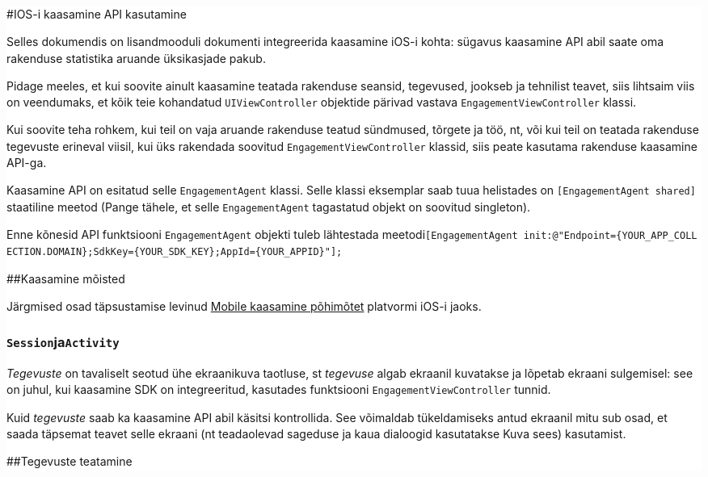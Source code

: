 <properties
    pageTitle="IOS-i kaasamine API kasutamine"
    description="Viimane iOS SDK - iOS-i kaasamine API kasutamine"
    services="mobile-engagement"
    documentationCenter="mobile"
    authors="piyushjo"
    manager="dwrede"
    editor="" />

<tags
    ms.service="mobile-engagement"
    ms.workload="mobile"
    ms.tgt_pltfrm="mobile-ios"
    ms.devlang="na"
    ms.topic="article"
    ms.date="08/19/2016"
    ms.author="piyushjo" />


#<a name="how-to-use-the-engagement-api-on-ios"></a>IOS-i kaasamine API kasutamine

Selles dokumendis on lisandmooduli dokumenti integreerida kaasamine iOS-i kohta: sügavus kaasamine API abil saate oma rakenduse statistika aruande üksikasjade pakub.

Pidage meeles, et kui soovite ainult kaasamine teatada rakenduse seansid, tegevused, jookseb ja tehnilist teavet, siis lihtsaim viis on veendumaks, et kõik teie kohandatud `UIViewController` objektide pärivad vastava `EngagementViewController` klassi.

Kui soovite teha rohkem, kui teil on vaja aruande rakenduse teatud sündmused, tõrgete ja töö, nt, või kui teil on teatada rakenduse tegevuste erineval viisil, kui üks rakendada soovitud `EngagementViewController` klassid, siis peate kasutama rakenduse kaasamine API-ga.

Kaasamine API on esitatud selle `EngagementAgent` klassi. Selle klassi eksemplar saab tuua helistades on `[EngagementAgent shared]` staatiline meetod (Pange tähele, et selle `EngagementAgent` tagastatud objekt on soovitud singleton).

Enne kõnesid API funktsiooni `EngagementAgent` objekti tuleb lähtestada meetodi`[EngagementAgent init:@"Endpoint={YOUR_APP_COLLECTION.DOMAIN};SdkKey={YOUR_SDK_KEY};AppId={YOUR_APPID}"];`

##<a name="engagement-concepts"></a>Kaasamine mõisted

Järgmised osad täpsustamise levinud [Mobile kaasamine põhimõtet](mobile-engagement-concepts.md) platvormi iOS-i jaoks.

### <a name="session-and-activity"></a>`Session`ja`Activity`

*Tegevuste* on tavaliselt seotud ühe ekraanikuva taotluse, st *tegevuse* algab ekraanil kuvatakse ja lõpetab ekraani sulgemisel: see on juhul, kui kaasamine SDK on integreeritud, kasutades funktsiooni `EngagementViewController` tunnid.

Kuid *tegevuste* saab ka kaasamine API abil käsitsi kontrollida. See võimaldab tükeldamiseks antud ekraanil mitu sub osad, et saada täpsemat teavet selle ekraani (nt teadaolevad sageduse ja kaua dialoogid kasutatakse Kuva sees) kasutamist.

##<a name="reporting-activities"></a>Tegevuste teatamine
